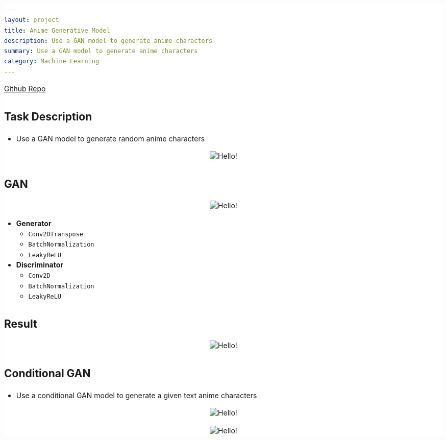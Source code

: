 ```yaml
---
layout: project
title: Anime Generative Model
description: Use a GAN model to generate anime characters
summary: Use a GAN model to generate anime characters
category: Machine Learning
---
```


[Github Repo](https://github.com/vivianjeng/MLDS2018SPRING/tree/master/hw3)

## Task Description
- Use a GAN model to generate random anime characters

<p style="text-align:center;">
<img src="img37.png" alt="Hello!" style="width: 80%;" />
</p>

## GAN

<p style="text-align:center;">
<img src="img38.png" alt="Hello!" style="width: 80%;" />
</p>

- **Generator**
  - `Conv2DTranspose`
  - `BatchNormalization`
  - `LeakyReLU`
- **Discriminator**
  - `Conv2D`
  - `BatchNormalization`
  - `LeakyReLU`

## Result

<p style="text-align:center;">
<img src="img41.jpg" alt="Hello!" style="width: 80%;" />
</p>


## Conditional GAN

- Use a conditional GAN model to generate a given text anime characters

<p style="text-align:center;">
<img src="img39.png" alt="Hello!" style="width: 100%;" />
</p>

<p style="text-align:center;">
<img src="img40.png" alt="Hello!" style="width: 100%;" />
</p>
